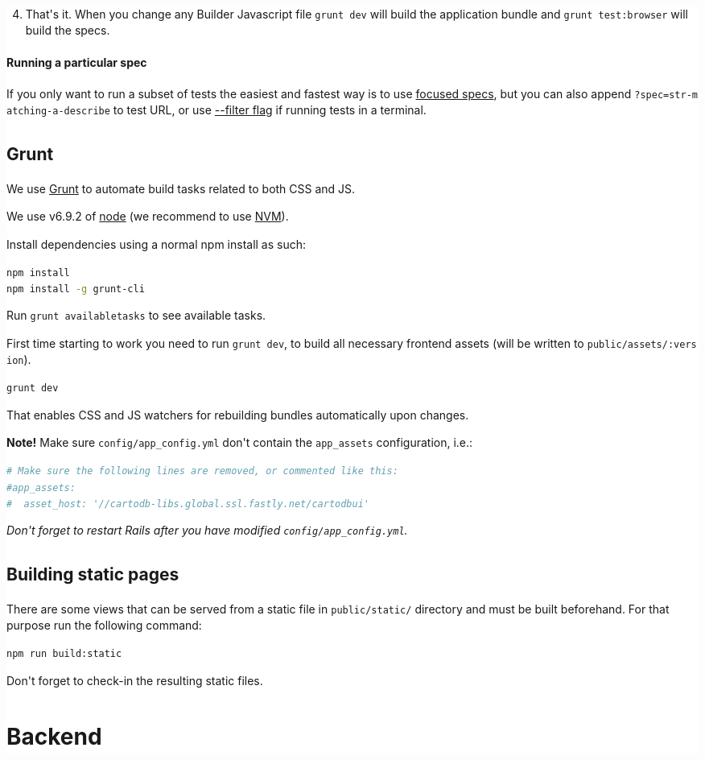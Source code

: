 4. That's it. When you change any Builder Javascript file `grunt dev` will build the application bundle and `grunt test:browser` will build the specs.

#### Running a particular spec

If you only want to run a subset of tests the easiest and fastest way is to use [focused specs](jasmine.github.io/2.1/focused_specs.html), but you can also append  `?spec=str-matching-a-describe` to test URL, or use [--filter flag](https://github.com/gruntjs/grunt-contrib-jasmine#filtering-specs) if running tests in a terminal.

## Grunt

We use [Grunt](http://gruntjs.com/) to automate build tasks related to both CSS and JS.

We use v6.9.2 of [node](http://nodejs.org/) (we recommend to use [NVM](https://github.com/creationix/nvm)).

Install dependencies using a normal npm install as such:
```bash
npm install
npm install -g grunt-cli
```

Run `grunt availabletasks` to see available tasks.

First time starting to work you need to run `grunt dev`, to build all necessary frontend assets (will be written to `public/assets/:version`).

```bash
grunt dev
```

That enables CSS and JS watchers for rebuilding bundles automatically upon changes.

**Note!** Make sure `config/app_config.yml` don't contain the `app_assets` configuration, i.e.:

```ruby
# Make sure the following lines are removed, or commented like this:
#app_assets: 
#  asset_host: '//cartodb-libs.global.ssl.fastly.net/cartodbui'
```

_Don't forget to restart Rails after you have modified `config/app_config.yml`._

## Building static pages

There are some views that can be served from a static file in `public/static/` directory and must be built beforehand. For that purpose run the following command:

```bash
npm run build:static
```

Don't forget to check-in the resulting static files.

# Backend
